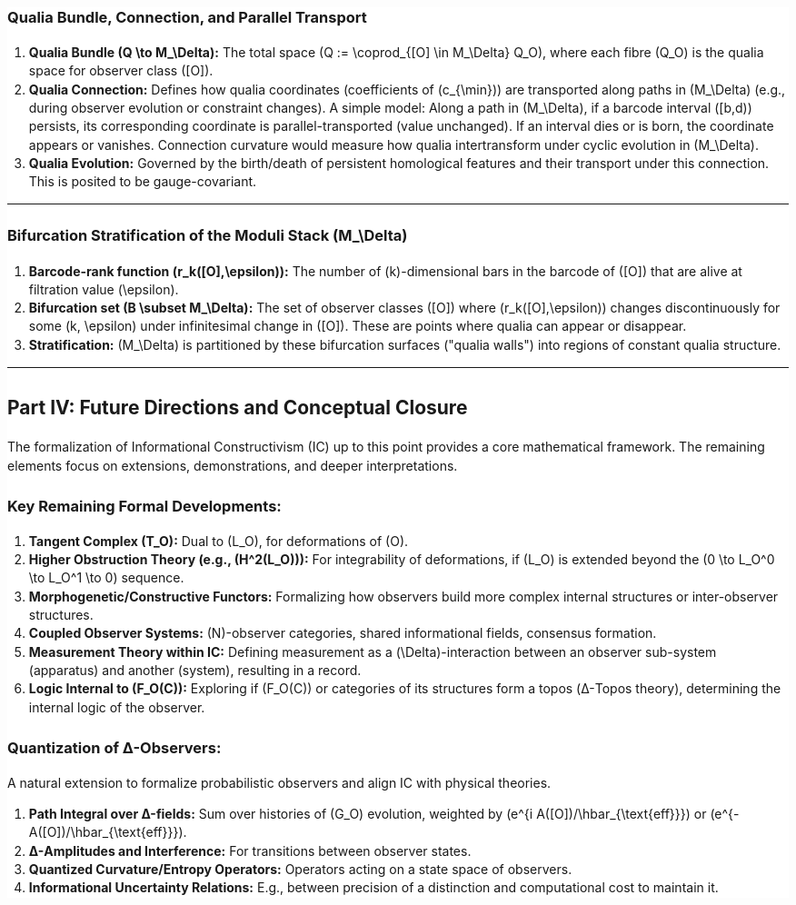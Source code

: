 
### Qualia Bundle, Connection, and Parallel Transport

1.  **Qualia Bundle \(Q \to M_\Delta\):** The total space \(Q := \coprod_{[O] \in M_\Delta} Q_O\), where each fibre \(Q_O\) is the qualia space for observer class \([O]\).
2.  **Qualia Connection:** Defines how qualia coordinates (coefficients of \(c_{\min}\)) are transported along paths in \(M_\Delta\) (e.g., during observer evolution or constraint changes).
    A simple model: Along a path in \(M_\Delta\), if a barcode interval \([b,d)\) persists, its corresponding coordinate is parallel-transported (value unchanged). If an interval dies or is born, the coordinate appears or vanishes.
    Connection curvature would measure how qualia intertransform under cyclic evolution in \(M_\Delta\).
3.  **Qualia Evolution:** Governed by the birth/death of persistent homological features and their transport under this connection. This is posited to be gauge-covariant.

---

### Bifurcation Stratification of the Moduli Stack \(M_\Delta\)

1.  **Barcode-rank function \(r_k([O],\epsilon)\):** The number of \(k\)-dimensional bars in the barcode of \([O]\) that are alive at filtration value \(\epsilon\).
2.  **Bifurcation set \(B \subset M_\Delta\):** The set of observer classes \([O]\) where \(r_k([O],\epsilon)\) changes discontinuously for some \(k, \epsilon\) under infinitesimal change in \([O]\). These are points where qualia can appear or disappear.
3.  **Stratification:** \(M_\Delta\) is partitioned by these bifurcation surfaces ("qualia walls") into regions of constant qualia structure.

---

## Part IV: Future Directions and Conceptual Closure

The formalization of Informational Constructivism (IC) up to this point provides a core mathematical framework. The remaining elements focus on extensions, demonstrations, and deeper interpretations.

### Key Remaining Formal Developments:
1.  **Tangent Complex \(T_O\):** Dual to \(L_O\), for deformations of \(O\).
2.  **Higher Obstruction Theory (e.g., \(H^2(L_O)\)):** For integrability of deformations, if \(L_O\) is extended beyond the \(0 \to L_O^0 \to L_O^1 \to 0\) sequence.
3.  **Morphogenetic/Constructive Functors:** Formalizing how observers build more complex internal structures or inter-observer structures.
4.  **Coupled Observer Systems:** \(N\)-observer categories, shared informational fields, consensus formation.
5.  **Measurement Theory within IC:** Defining measurement as a \(\Delta\)-interaction between an observer sub-system (apparatus) and another (system), resulting in a record.
6.  **Logic Internal to \(F_O(C)\):** Exploring if \(F_O(C)\) or categories of its structures form a topos (Δ-Topos theory), determining the internal logic of the observer.

### Quantization of Δ-Observers:
A natural extension to formalize probabilistic observers and align IC with physical theories.
1.  **Path Integral over Δ-fields:** Sum over histories of \(G_O\) evolution, weighted by \(e^{i A([O])/\hbar_{\text{eff}}}\) or \(e^{-A([O])/\hbar_{\text{eff}}}\).
2.  **Δ-Amplitudes and Interference:** For transitions between observer states.
3.  **Quantized Curvature/Entropy Operators:** Operators acting on a state space of observers.
4.  **Informational Uncertainty Relations:** E.g., between precision of a distinction and computational cost to maintain it.
